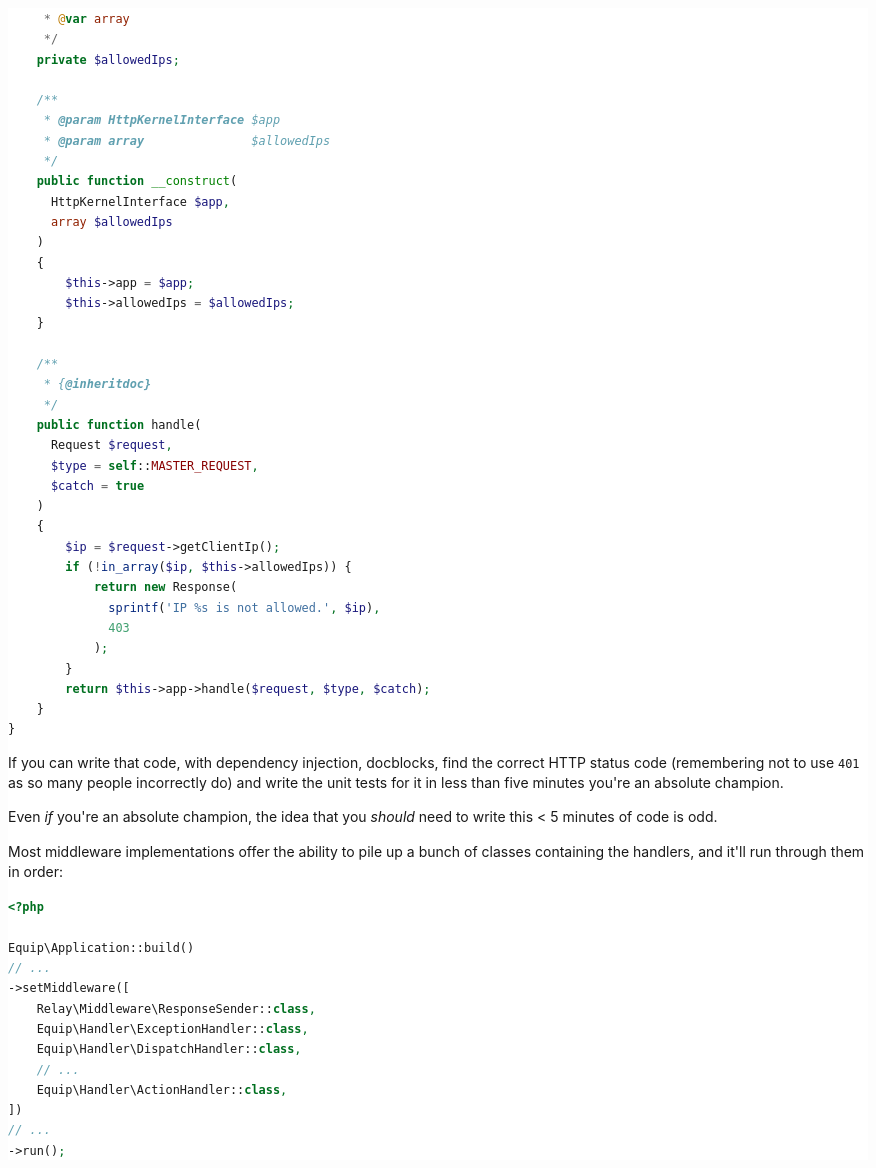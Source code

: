 ~~~ php
     * @var array
     */
    private $allowedIps;

    /**
     * @param HttpKernelInterface $app
     * @param array               $allowedIps
     */
    public function __construct(
      HttpKernelInterface $app,
      array $allowedIps
    )
    {
        $this->app = $app;
        $this->allowedIps = $allowedIps;
    }

    /**
     * {@inheritdoc}
     */
    public function handle(
      Request $request,
      $type = self::MASTER_REQUEST,
      $catch = true
    )
    {
        $ip = $request->getClientIp();
        if (!in_array($ip, $this->allowedIps)) {
            return new Response(
              sprintf('IP %s is not allowed.', $ip),
              403
            );
        }
        return $this->app->handle($request, $type, $catch);
    }
}
~~~

If you can write that code, with dependency injection, docblocks, find the correct HTTP status code (remembering not to use `401` as so many people incorrectly do) and write the unit tests for it in less than five minutes you're an absolute champion.

Even _if_ you're an absolute champion, the idea that you _should_ need to write this < 5 minutes of code is odd.

Most middleware implementations offer the ability to pile up a bunch of classes containing the handlers, and it'll run through them in order:

~~~ php
<?php

Equip\Application::build()  
// ...
->setMiddleware([
    Relay\Middleware\ResponseSender::class,
    Equip\Handler\ExceptionHandler::class,
    Equip\Handler\DispatchHandler::class,
    // ...
    Equip\Handler\ActionHandler::class,
])
// ...
->run();
~~~
